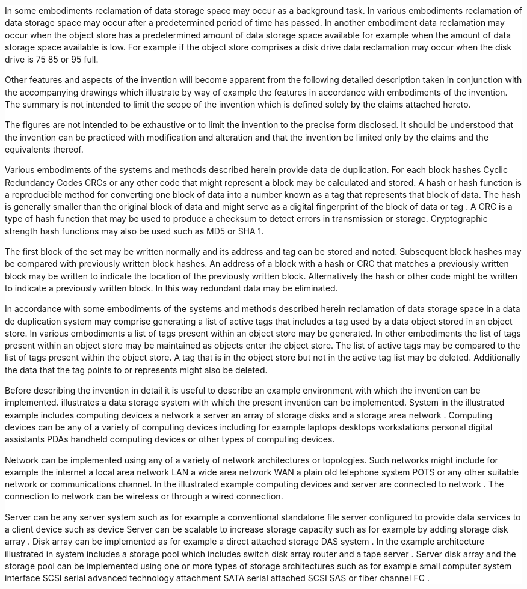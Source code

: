 In some embodiments reclamation of data storage space may occur as a background task. In various embodiments reclamation of data storage space may occur after a predetermined period of time has passed. In another embodiment data reclamation may occur when the object store has a predetermined amount of data storage space available for example when the amount of data storage space available is low. For example if the object store comprises a disk drive data reclamation may occur when the disk drive is 75 85 or 95 full.

Other features and aspects of the invention will become apparent from the following detailed description taken in conjunction with the accompanying drawings which illustrate by way of example the features in accordance with embodiments of the invention. The summary is not intended to limit the scope of the invention which is defined solely by the claims attached hereto.

The figures are not intended to be exhaustive or to limit the invention to the precise form disclosed. It should be understood that the invention can be practiced with modification and alteration and that the invention be limited only by the claims and the equivalents thereof.

Various embodiments of the systems and methods described herein provide data de duplication. For each block hashes Cyclic Redundancy Codes CRCs or any other code that might represent a block may be calculated and stored. A hash or hash function is a reproducible method for converting one block of data into a number known as a tag that represents that block of data. The hash is generally smaller than the original block of data and might serve as a digital fingerprint of the block of data or tag . A CRC is a type of hash function that may be used to produce a checksum to detect errors in transmission or storage. Cryptographic strength hash functions may also be used such as MD5 or SHA 1.

The first block of the set may be written normally and its address and tag can be stored and noted. Subsequent block hashes may be compared with previously written block hashes. An address of a block with a hash or CRC that matches a previously written block may be written to indicate the location of the previously written block. Alternatively the hash or other code might be written to indicate a previously written block. In this way redundant data may be eliminated.

In accordance with some embodiments of the systems and methods described herein reclamation of data storage space in a data de duplication system may comprise generating a list of active tags that includes a tag used by a data object stored in an object store. In various embodiments a list of tags present within an object store may be generated. In other embodiments the list of tags present within an object store may be maintained as objects enter the object store. The list of active tags may be compared to the list of tags present within the object store. A tag that is in the object store but not in the active tag list may be deleted. Additionally the data that the tag points to or represents might also be deleted.

Before describing the invention in detail it is useful to describe an example environment with which the invention can be implemented. illustrates a data storage system with which the present invention can be implemented. System in the illustrated example includes computing devices a network a server an array of storage disks and a storage area network . Computing devices can be any of a variety of computing devices including for example laptops desktops workstations personal digital assistants PDAs handheld computing devices or other types of computing devices.

Network can be implemented using any of a variety of network architectures or topologies. Such networks might include for example the internet a local area network LAN a wide area network WAN a plain old telephone system POTS or any other suitable network or communications channel. In the illustrated example computing devices and server are connected to network . The connection to network can be wireless or through a wired connection.

Server can be any server system such as for example a conventional standalone file server configured to provide data services to a client device such as device Server can be scalable to increase storage capacity such as for example by adding storage disk array . Disk array can be implemented as for example a direct attached storage DAS system . In the example architecture illustrated in system includes a storage pool which includes switch disk array router and a tape server . Server disk array and the storage pool can be implemented using one or more types of storage architectures such as for example small computer system interface SCSI serial advanced technology attachment SATA serial attached SCSI SAS or fiber channel FC .
